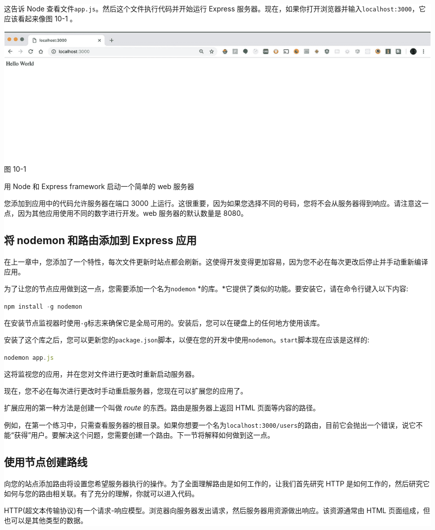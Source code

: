 这告诉 Node 查看文件`app.js`。然后这个文件执行代码并开始运行 Express 服务器。现在，如果你打开浏览器并输入`localhost:3000`，它应该看起来像图 10-1 。

![img/313453_3_En_10_Fig1_HTML.jpg](img/313453_3_En_10_Fig1_HTML.jpg)

图 10-1

用 Node 和 Express framework 启动一个简单的 web 服务器

您添加到应用中的代码允许服务器在端口 3000 上运行。这很重要，因为如果您选择不同的号码，您将不会从服务器得到响应。请注意这一点，因为其他应用使用不同的数字进行开发。web 服务器的默认数量是 8080。

## 将 nodemon 和路由添加到 Express 应用

在上一章中，您添加了一个特性，每次文件更新时站点都会刷新。这使得开发变得更加容易，因为您不必在每次更改后停止并手动重新编译应用。

为了让您的节点应用做到这一点，您需要添加一个名为`nodemon` *的库。*它提供了类似的功能。要安装它，请在命令行键入以下内容:

```js
npm install -g nodemon

```

在安装节点监视器时使用`-g`标志来确保它是全局可用的。安装后，您可以在硬盘上的任何地方使用该库。

安装了这个库之后，您可以更新您的`package.json`脚本，以便在您的开发中使用`nodemon`。`start`脚本现在应该是这样的:

```js
nodemon app.js

```

这将监视您的应用，并在您对文件进行更改时重新启动服务器。

现在，您不必在每次进行更改时手动重启服务器，您现在可以扩展您的应用了。

扩展应用的第一种方法是创建一个叫做 *route* 的东西。路由是服务器上返回 HTML 页面等内容的路径。

例如，在第一个练习中，只需查看服务器的根目录。如果你想要一个名为`localhost:3000/users`的路由，目前它会抛出一个错误，说它不能“获得”用户。要解决这个问题，您需要创建一个路由。下一节将解释如何做到这一点。

## 使用节点创建路线

向您的站点添加路由将设置您希望服务器执行的操作。为了全面理解路由是如何工作的，让我们首先研究 HTTP 是如何工作的，然后研究它如何与您的路由相关联。有了充分的理解，你就可以进入代码。

HTTP(超文本传输协议)有一个请求-响应模型。浏览器向服务器发出请求，然后服务器用资源做出响应。该资源通常由 HTML 页面组成，但也可以是其他类型的数据。
